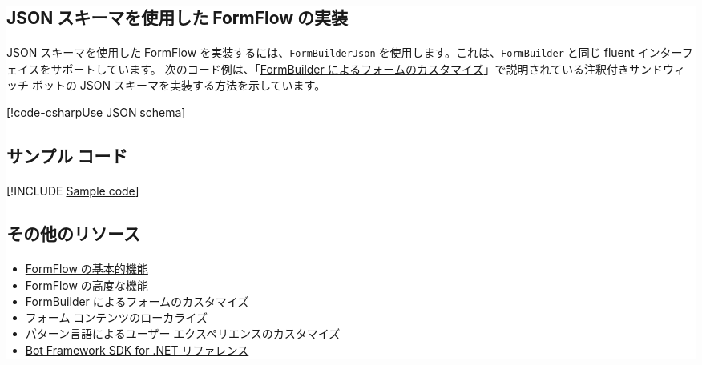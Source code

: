 ## <a name="implement-formflow-with-json-schema"></a>JSON スキーマを使用した FormFlow の実装

JSON スキーマを使用した FormFlow を実装するには、`FormBuilderJson` を使用します。これは、`FormBuilder` と同じ fluent インターフェイスをサポートしています。 次のコード例は、「[FormBuilder によるフォームのカスタマイズ](bot-builder-dotnet-formflow-formbuilder.md)」で説明されている注釈付きサンドウィッチ ボットの JSON スキーマを実装する方法を示しています。

[!code-csharp[Use JSON schema](../includes/code/dotnet-formflow-json-schema.cs#useSchema)]

## <a name="sample-code"></a>サンプル コード

[!INCLUDE [Sample code](../includes/snippet-dotnet-formflow-samples.md)]

## <a name="additional-resources"></a>その他のリソース

- [FormFlow の基本的機能](bot-builder-dotnet-formflow.md)
- [FormFlow の高度な機能](bot-builder-dotnet-formflow-advanced.md)
- [FormBuilder によるフォームのカスタマイズ](bot-builder-dotnet-formflow-formbuilder.md)
- [フォーム コンテンツのローカライズ](bot-builder-dotnet-formflow-localize.md)
- [パターン言語によるユーザー エクスペリエンスのカスタマイズ](bot-builder-dotnet-formflow-pattern-language.md)
- <a href="/dotnet/api/?view=botbuilder-3.11.0" target="_blank">Bot Framework SDK for .NET リファレンス</a>

[numericAttribute]: /dotnet/api/microsoft.bot.builder.formflow.numericattribute

[patternAttribute]: /dotnet/api/microsoft.bot.builder.formflow.patternattribute

[templateAttribute]: /dotnet/api/microsoft.bot.builder.formflow.templateattribute

[promptAttribute]: /dotnet/api/microsoft.bot.builder.formflow.promptattribute

[describeAttribute]: /dotnet/api/microsoft.bot.builder.formflow.describeattribute
